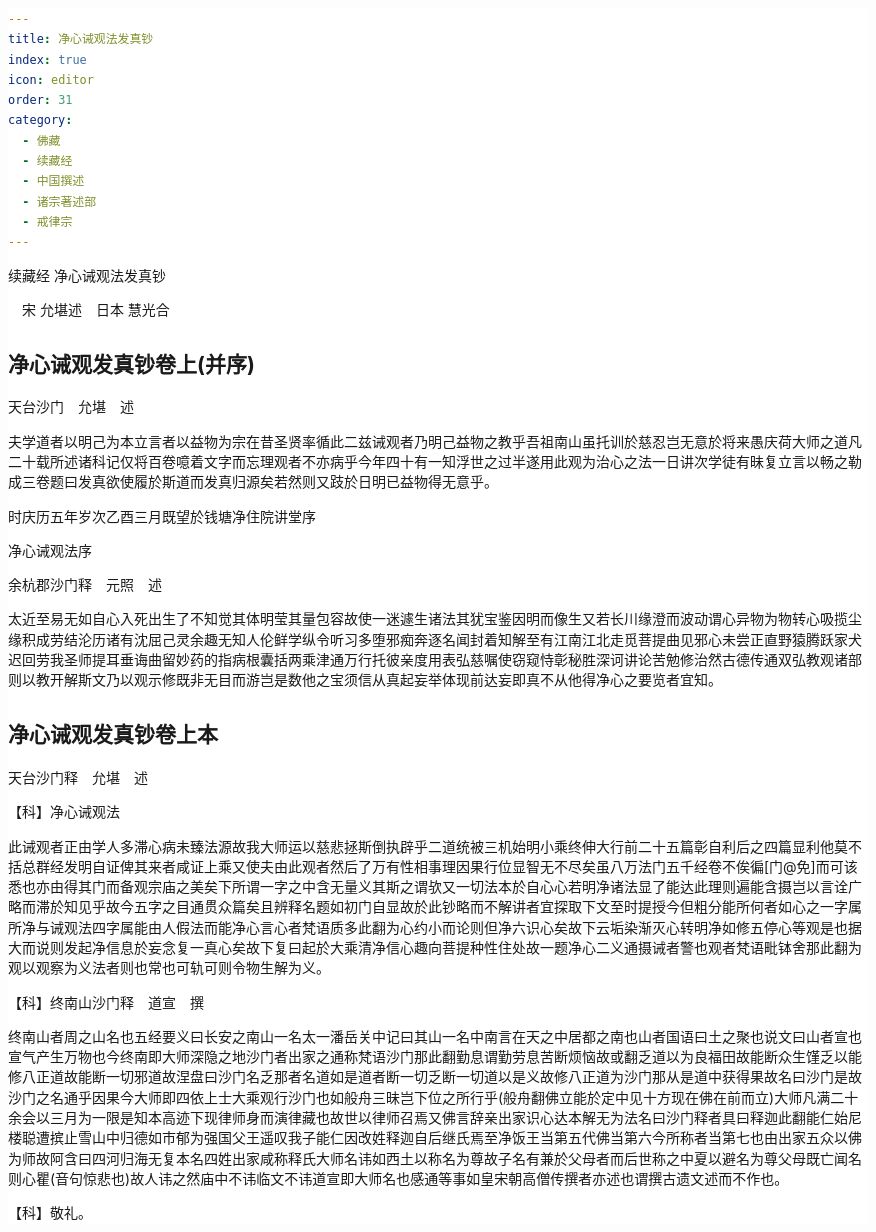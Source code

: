 ```yaml
---
title: 净心诫观法发真钞
index: true
icon: editor
order: 31
category:
  - 佛藏
  - 续藏经
  - 中国撰述
  - 诸宗著述部
  - 戒律宗
---
```


续藏经   净心诫观法发真钞  

　宋 允堪述　日本 慧光合  

## 净心诫观发真钞卷上(并序)  

天台沙门　允堪　述  

夫学道者以明己为本立言者以益物为宗在昔圣贤率循此二兹诫观者乃明己益物之教乎吾祖南山虽托训於慈忍岂无意於将来愚庆荷大师之道凡二十载所述诸科记仅将百卷噫着文字而忘理观者不亦病乎今年四十有一知浮世之过半遂用此观为治心之法一日讲次学徒有昧复立言以畅之勒成三卷题曰发真欲使履於斯道而发真归源矣若然则又跂於日明已益物得无意乎。  

时庆历五年岁次乙酉三月既望於钱塘净住院讲堂序  

 净心诫观法序  

余杭郡沙门释　元照　述  

太近至易无如自心入死出生了不知觉其体明莹其量包容故使一迷遽生诸法其犹宝鉴因明而像生又若长川缘澄而波动谓心异物为物转心吸揽尘缘积成劳结沦历诸有沈屈己灵余趣无知人伦鲜学纵令听习多堕邪痴奔逐名闻封着知解至有江南江北走觅菩提曲见邪心未尝正直野猿腾跃家犬迟回劳我圣师提耳垂诲曲留妙药的指病根囊括两乘津通万行托彼亲度用表弘慈嘱使窃窥恃彰秘胜深诃讲论苦勉修治然古德传通双弘教观诸部则以教开解斯文乃以观示修既非无目而游岂是数他之宝须信从真起妄举体现前达妄即真不从他得净心之要览者宜知。  

## 净心诫观发真钞卷上本  

天台沙门释　允堪　述  

【科】净心诫观法  

此诫观者正由学人多滞心病未臻法源故我大师运以慈悲拯斯倒执辟乎二道统被三机始明小乘终伸大行前二十五篇彰自利后之四篇显利他莫不括总群经发明自证俾其来者咸证上乘又使夫由此观者然后了万有性相事理因果行位显智无不尽矣虽八万法门五千经卷不俟徧[门@免]而可该悉也亦由得其门而备观宗庙之美矣下所谓一字之中含无量义其斯之谓欤又一切法本於自心心若明净诸法显了能达此理则遍能含摄岂以言诠广略而滞於知见乎故今五字之目通贯众篇矣且辨释名题如初门自显故於此钞略而不解讲者宜探取下文至时提授今但粗分能所何者如心之一字属所净与诫观法四字属能由人假法而能净心言心者梵语质多此翻为心约小而论则但净六识心矣故下云垢染渐灭心转明净如修五停心等观是也据大而说则发起净信息於妄念复一真心矣故下复曰起於大乘清净信心趣向菩提种性住处故一题净心二义通摄诫者警也观者梵语毗钵舍那此翻为观以观察为义法者则也常也可轨可则令物生解为义。  

【科】终南山沙门释　道宣　撰  

终南山者周之山名也五经要义曰长安之南山一名太一潘岳关中记曰其山一名中南言在天之中居都之南也山者国语曰土之聚也说文曰山者宣也宣气产生万物也今终南即大师深隐之地沙门者出家之通称梵语沙门那此翻勤息谓勤劳息苦断烦恼故或翻乏道以为良福田故能断众生馑乏以能修八正道故能断一切邪道故涅盘曰沙门名乏那者名道如是道者断一切乏断一切道以是义故修八正道为沙门那从是道中获得果故名曰沙门是故沙门之名通乎因果今大师即四依上士大乘观行沙门也如般舟三昧岂下位之所行乎(般舟翻佛立能於定中见十方现在佛在前而立)大师凡满二十余会以三月为一限是知本高迹下现律师身而演律藏也故世以律师召焉又佛言辞亲出家识心达本解无为法名曰沙门释者具曰释迦此翻能仁始尼楼聪遭摈止雪山中归德如市郁为强国父王遥叹我子能仁因改姓释迦自后继氏焉至净饭王当第五代佛当第六今所称者当第七也由出家五众以佛为师故阿含曰四河归海无复本名四姓出家咸称释氏大师名讳如西土以称名为尊故子名有兼於父母者而后世称之中夏以避名为尊父母既亡闻名则心瞿(音句惊悲也)故人讳之然庙中不讳临文不讳道宣即大师名也感通等事如皇宋朝高僧传撰者亦述也谓撰古遗文述而不作也。  

【科】敬礼。  
